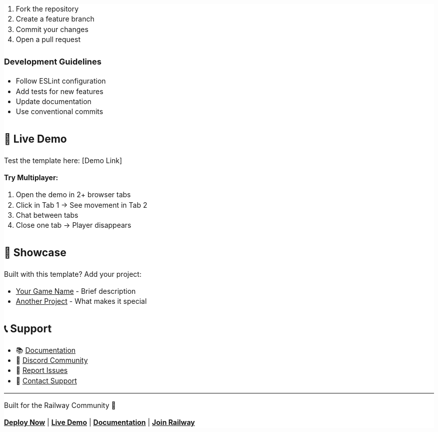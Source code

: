 1. Fork the repository
2. Create a feature branch
3. Commit your changes
4. Open a pull request

### Development Guidelines

- Follow ESLint configuration
- Add tests for new features
- Update documentation
- Use conventional commits

## 🎯 Live Demo

Test the template here: [Demo Link]

**Try Multiplayer:**

1. Open the demo in 2+ browser tabs
2. Click in Tab 1 → See movement in Tab 2
3. Chat between tabs
4. Close one tab → Player disappears

## 🌟 Showcase

Built with this template? Add your project:

- [Your Game Name](your-link) - Brief description
- [Another Project](link) - What makes it special

## 📞 Support

- 📚 [Documentation](link-to-docs)
- 💬 [Discord Community](discord-link)
- 🐛 [Report Issues](github-issues)
- 📧 [Contact Support](email)

---

Built for the Railway Community 🚂

**[Deploy Now](https://railway.com/deploy/0p6PsQ?referralCode=gOe2_D)** | **[Live Demo](https://multiplayer-client-production-aec6.up.railway.app/)** | **[Documentation](#)** | **[Join Railway](https://railway.com?referralCode=gOe2_D)**
